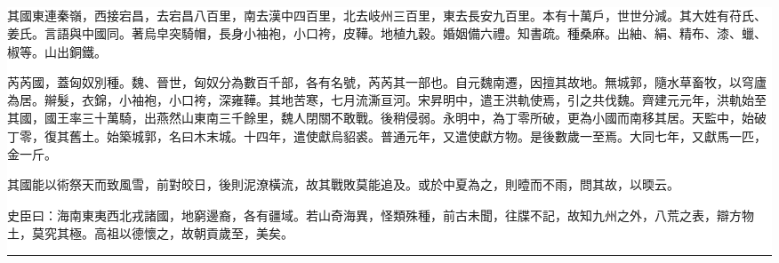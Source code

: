 其國東連秦嶺，西接宕昌，去宕昌八百里，南去漢中四百里，北去岐州三百里，東去長安九百里。本有十萬戶，世世分減。其大姓有苻氏、姜氏。言語與中國同。著烏皁突騎帽，長身小袖袍，小口袴，皮鞾。地植九穀。婚姻備六禮。知書疏。種桑麻。出紬、絹、精布、漆、蠟、椒等。山出銅鐵。

芮芮國，蓋匈奴別種。魏、晉世，匈奴分為數百千部，各有名號，芮芮其一部也。自元魏南遷，因擅其故地。無城郭，隨水草畜牧，以穹廬為居。辮髮，衣錦，小袖袍，小口袴，深雍鞾。其地苦寒，七月流澌亘河。宋昇明中，遣王洪軌使焉，引之共伐魏。齊建元元年，洪軌始至其國，國王率三十萬騎，出燕然山東南三千餘里，魏人閉關不敢戰。後稍侵弱。永明中，為丁零所破，更為小國而南移其居。天監中，始破丁零，復其舊土。始築城郭，名曰木末城。十四年，遣使獻烏貂裘。普通元年，又遣使獻方物。是後數歲一至焉。大同七年，又獻馬一匹，金一斤。

其國能以術祭天而致風雪，前對皎日，後則泥潦橫流，故其戰敗莫能追及。或於中夏為之，則曀而不雨，問其故，以㬉云。

史臣曰：海南東夷西北戎諸國，地窮邊裔，各有疆域。若山奇海異，怪類殊種，前古未聞，往牒不記，故知九州之外，八荒之表，辯方物土，莫究其極。高祖以德懷之，故朝貢歲至，美矣。

* * *

